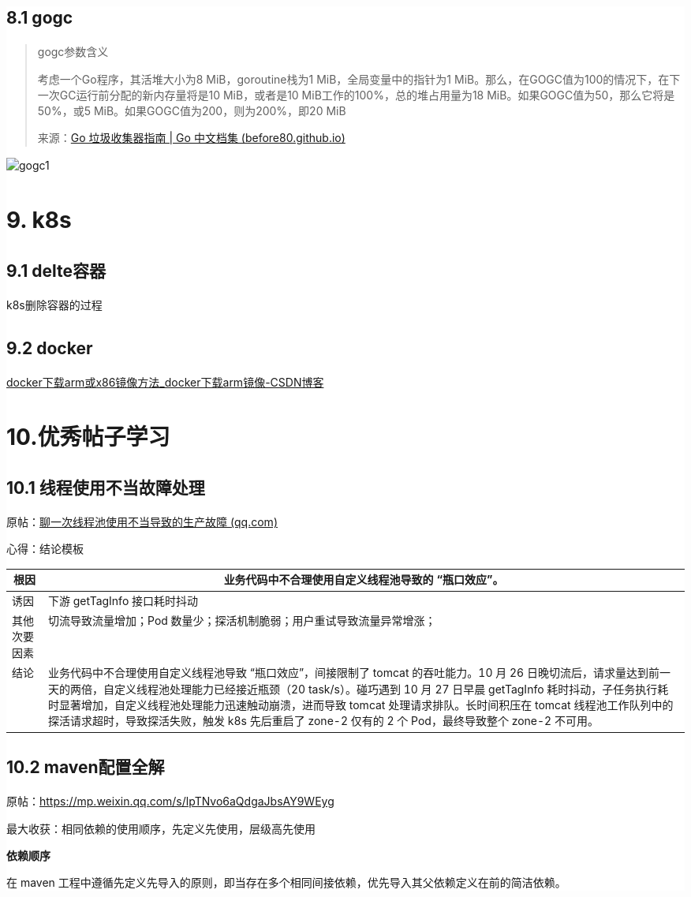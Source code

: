 ## 8.1 gogc

>gogc参数含义
>
>考虑一个Go程序，其活堆大小为8 MiB，goroutine栈为1 MiB，全局变量中的指针为1 MiB。那么，在GOGC值为100的情况下，在下一次GC运行前分配的新内存量将是10 MiB，或者是10 MiB工作的100%，总的堆占用量为18 MiB。如果GOGC值为50，那么它将是50%，或5 MiB。如果GOGC值为200，则为200%，即20 MiB
>
>来源：[Go 垃圾收集器指南 | Go 中文档集 (before80.github.io)](https://before80.github.io/go_docs/docs/UsingAndUnderstandingGo/AGuideToTheGoGarbageCollector/)



![gogc1](https://before80.github.io/go_docs/docs/UsingAndUnderstandingGo/AGuideToTheGoGarbageCollector_img/gogc1.gif)

# 9. k8s

## 9.1 delte容器

k8s删除容器的过程

## 9.2 docker

[docker下载arm或x86镜像方法_docker下载arm镜像-CSDN博客](https://blog.csdn.net/shijie1103/article/details/131305201)

# 10.优秀帖子学习

## 10.1 线程使用不当故障处理

原帖：[聊一次线程池使用不当导致的生产故障 (qq.com)](https://mp.weixin.qq.com/s/3p01lP4f5XYK6Mf_TIkZsw)

心得：结论模板

| 根因         | 业务代码中不合理使用自定义线程池导致的 “瓶口效应”。          |
| ------------ | ------------------------------------------------------------ |
| 诱因         | 下游 getTagInfo 接口耗时抖动                                 |
| 其他次要因素 | 切流导致流量增加；Pod 数量少；探活机制脆弱；用户重试导致流量异常增涨； |
| 结论         | 业务代码中不合理使用自定义线程池导致 “瓶口效应”，间接限制了 tomcat 的吞吐能力。10 月 26 日晚切流后，请求量达到前一天的两倍，自定义线程池处理能力已经接近瓶颈（20 task/s）。碰巧遇到 10 月 27 日早晨 getTagInfo 耗时抖动，子任务执行耗时显著增加，自定义线程池处理能力迅速触动崩溃，进而导致 tomcat 处理请求排队。长时间积压在 tomcat 线程池工作队列中的探活请求超时，导致探活失败，触发 k8s 先后重启了 zone-2 仅有的 2 个 Pod，最终导致整个 zone-2 不可用。 |

## 10.2 maven配置全解

原帖：https://mp.weixin.qq.com/s/lpTNvo6aQdgaJbsAY9WEyg

最大收获：相同依赖的使用顺序，先定义先使用，层级高先使用

**依赖顺序**

在 maven 工程中遵循先定义先导入的原则，即当存在多个相同间接依赖，优先导入其父依赖定义在前的简洁依赖。
